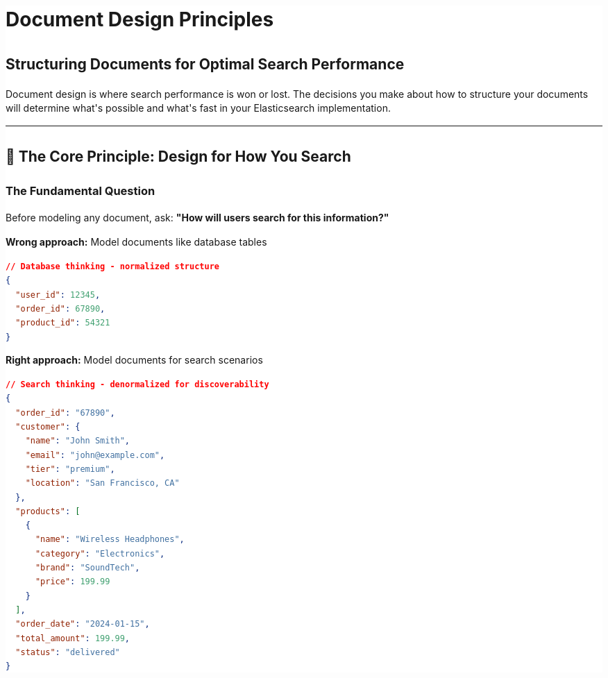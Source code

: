# Document Design Principles

## Structuring Documents for Optimal Search Performance

Document design is where search performance is won or lost. The decisions you make about how to structure your documents will determine what's possible and what's fast in your Elasticsearch implementation.

---

## 🎯 The Core Principle: Design for How You Search

### The Fundamental Question

Before modeling any document, ask: **"How will users search for this information?"**

**Wrong approach:** Model documents like database tables

```json
// Database thinking - normalized structure
{
  "user_id": 12345,
  "order_id": 67890,
  "product_id": 54321
}

```

**Right approach:** Model documents for search scenarios

```json
// Search thinking - denormalized for discoverability
{
  "order_id": "67890",
  "customer": {
    "name": "John Smith",
    "email": "john@example.com",
    "tier": "premium",
    "location": "San Francisco, CA"
  },
  "products": [
    {
      "name": "Wireless Headphones",
      "category": "Electronics",
      "brand": "SoundTech",
      "price": 199.99
    }
  ],
  "order_date": "2024-01-15",
  "total_amount": 199.99,
  "status": "delivered"
}

```
